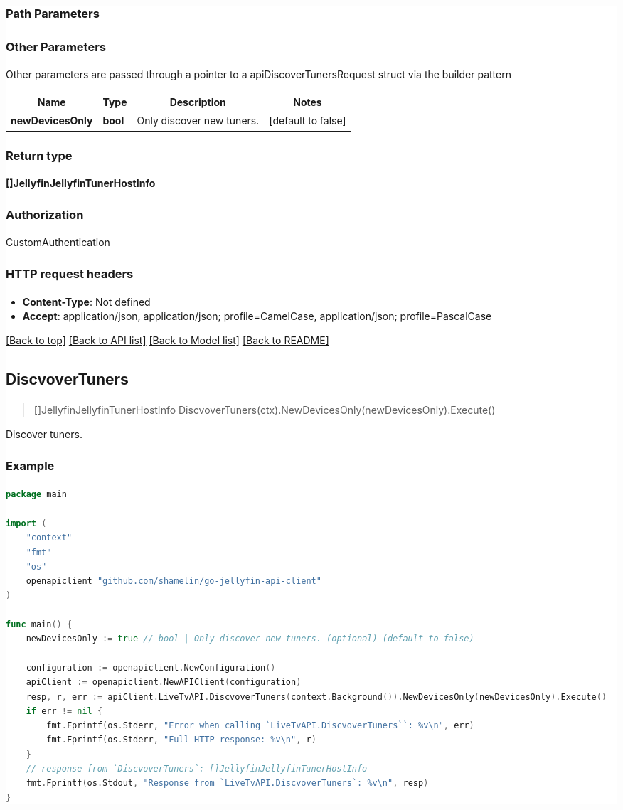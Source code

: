 
### Path Parameters



### Other Parameters

Other parameters are passed through a pointer to a apiDiscoverTunersRequest struct via the builder pattern


Name | Type | Description  | Notes
------------- | ------------- | ------------- | -------------
 **newDevicesOnly** | **bool** | Only discover new tuners. | [default to false]

### Return type

[**[]JellyfinJellyfinTunerHostInfo**](JellyfinTunerHostInfo.md)

### Authorization

[CustomAuthentication](../README.md#CustomAuthentication)

### HTTP request headers

- **Content-Type**: Not defined
- **Accept**: application/json, application/json; profile=CamelCase, application/json; profile=PascalCase

[[Back to top]](#) [[Back to API list]](../README.md#documentation-for-api-endpoints)
[[Back to Model list]](../README.md#documentation-for-models)
[[Back to README]](../README.md)


## DiscvoverTuners

> []JellyfinJellyfinTunerHostInfo DiscvoverTuners(ctx).NewDevicesOnly(newDevicesOnly).Execute()

Discover tuners.

### Example

```go
package main

import (
	"context"
	"fmt"
	"os"
	openapiclient "github.com/shamelin/go-jellyfin-api-client"
)

func main() {
	newDevicesOnly := true // bool | Only discover new tuners. (optional) (default to false)

	configuration := openapiclient.NewConfiguration()
	apiClient := openapiclient.NewAPIClient(configuration)
	resp, r, err := apiClient.LiveTvAPI.DiscvoverTuners(context.Background()).NewDevicesOnly(newDevicesOnly).Execute()
	if err != nil {
		fmt.Fprintf(os.Stderr, "Error when calling `LiveTvAPI.DiscvoverTuners``: %v\n", err)
		fmt.Fprintf(os.Stderr, "Full HTTP response: %v\n", r)
	}
	// response from `DiscvoverTuners`: []JellyfinJellyfinTunerHostInfo
	fmt.Fprintf(os.Stdout, "Response from `LiveTvAPI.DiscvoverTuners`: %v\n", resp)
}
```
